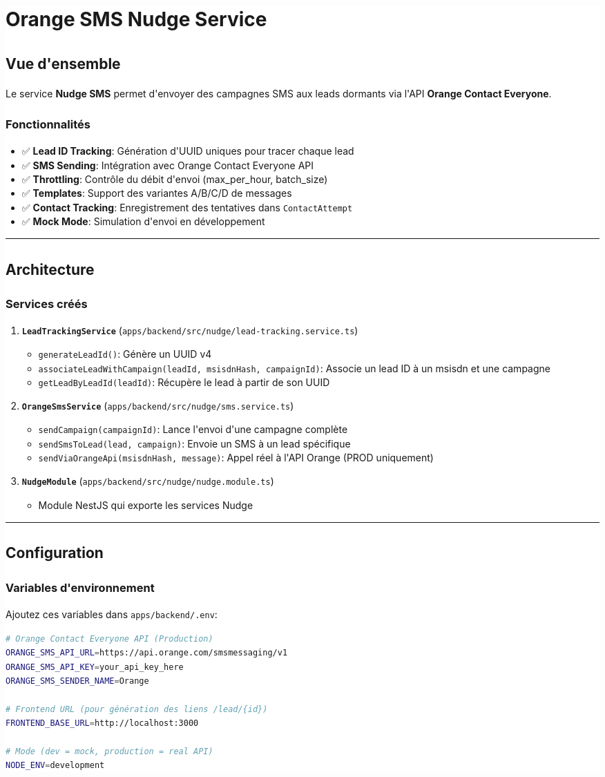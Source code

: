 # Orange SMS Nudge Service

## Vue d'ensemble

Le service **Nudge SMS** permet d'envoyer des campagnes SMS aux leads dormants via l'API **Orange Contact Everyone**.

### Fonctionnalités

- ✅ **Lead ID Tracking**: Génération d'UUID uniques pour tracer chaque lead
- ✅ **SMS Sending**: Intégration avec Orange Contact Everyone API
- ✅ **Throttling**: Contrôle du débit d'envoi (max_per_hour, batch_size)
- ✅ **Templates**: Support des variantes A/B/C/D de messages
- ✅ **Contact Tracking**: Enregistrement des tentatives dans `ContactAttempt`
- ✅ **Mock Mode**: Simulation d'envoi en développement

---

## Architecture

### Services créés

1. **`LeadTrackingService`** (`apps/backend/src/nudge/lead-tracking.service.ts`)
   - `generateLeadId()`: Génère un UUID v4
   - `associateLeadWithCampaign(leadId, msisdnHash, campaignId)`: Associe un lead ID à un msisdn et une campagne
   - `getLeadByLeadId(leadId)`: Récupère le lead à partir de son UUID

2. **`OrangeSmsService`** (`apps/backend/src/nudge/sms.service.ts`)
   - `sendCampaign(campaignId)`: Lance l'envoi d'une campagne complète
   - `sendSmsToLead(lead, campaign)`: Envoie un SMS à un lead spécifique
   - `sendViaOrangeApi(msisdnHash, message)`: Appel réel à l'API Orange (PROD uniquement)

3. **`NudgeModule`** (`apps/backend/src/nudge/nudge.module.ts`)
   - Module NestJS qui exporte les services Nudge

---

## Configuration

### Variables d'environnement

Ajoutez ces variables dans `apps/backend/.env`:

```bash
# Orange Contact Everyone API (Production)
ORANGE_SMS_API_URL=https://api.orange.com/smsmessaging/v1
ORANGE_SMS_API_KEY=your_api_key_here
ORANGE_SMS_SENDER_NAME=Orange

# Frontend URL (pour génération des liens /lead/{id})
FRONTEND_BASE_URL=http://localhost:3000

# Mode (dev = mock, production = real API)
NODE_ENV=development
```
